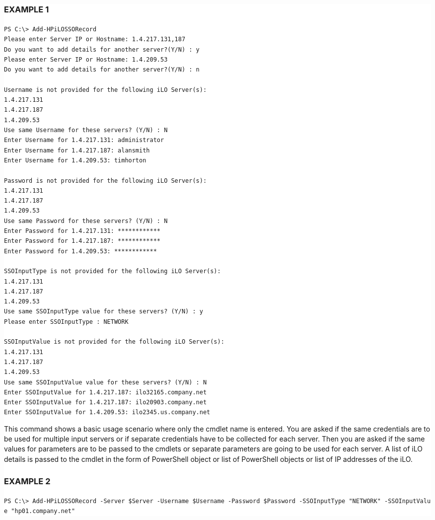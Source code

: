 ### EXAMPLE 1
```
PS C:\> Add-HPiLOSSORecord
Please enter Server IP or Hostname: 1.4.217.131,187
Do you want to add details for another server?(Y/N) : y
Please enter Server IP or Hostname: 1.4.209.53
Do you want to add details for another server?(Y/N) : n

Username is not provided for the following iLO Server(s):
1.4.217.131
1.4.217.187
1.4.209.53
Use same Username for these servers? (Y/N) : N
Enter Username for 1.4.217.131: administrator
Enter Username for 1.4.217.187: alansmith
Enter Username for 1.4.209.53: timhorton

Password is not provided for the following iLO Server(s):
1.4.217.131
1.4.217.187
1.4.209.53
Use same Password for these servers? (Y/N) : N
Enter Password for 1.4.217.131: ************
Enter Password for 1.4.217.187: ************
Enter Password for 1.4.209.53: ************

SSOInputType is not provided for the following iLO Server(s):
1.4.217.131
1.4.217.187
1.4.209.53
Use same SSOInputType value for these servers? (Y/N) : y
Please enter SSOInputType : NETWORK

SSOInputValue is not provided for the following iLO Server(s):
1.4.217.131
1.4.217.187
1.4.209.53
Use same SSOInputValue value for these servers? (Y/N) : N
Enter SSOInputValue for 1.4.217.187: ilo32165.company.net
Enter SSOInputValue for 1.4.217.187: ilo20903.company.net
Enter SSOInputValue for 1.4.209.53: ilo2345.us.company.net
```

This command shows a basic usage scenario where only the cmdlet name is entered.
You are asked if the same credentials are to be used for multiple input servers or if separate credentials have to be collected for each server.
Then you are asked if the same values for parameters are to be passed to the cmdlets or separate parameters are going to be used for each server.
A list of iLO details is passed to the cmdlet in the form of PowerShell object or list of PowerShell objects or list of IP addresses of the iLO.

### EXAMPLE 2
```
PS C:\> Add-HPiLOSSORecord -Server $Server -Username $Username -Password $Password -SSOInputType "NETWORK" -SSOInputValue "hp01.company.net"
```
